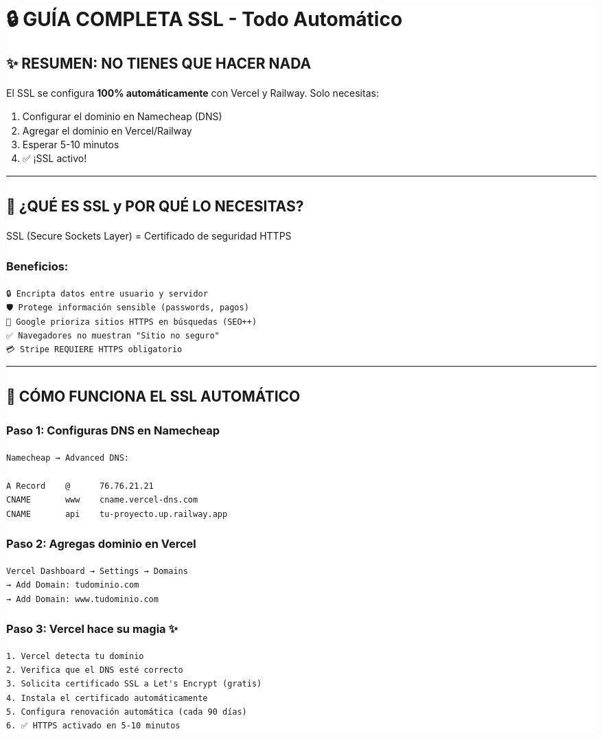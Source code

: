 # 🔒 GUÍA COMPLETA SSL - Todo Automático

## ✨ **RESUMEN: NO TIENES QUE HACER NADA**

El SSL se configura **100% automáticamente** con Vercel y Railway. Solo necesitas:
1. Configurar el dominio en Namecheap (DNS)
2. Agregar el dominio en Vercel/Railway
3. Esperar 5-10 minutos
4. ✅ ¡SSL activo!

---

## 🔐 **¿QUÉ ES SSL y POR QUÉ LO NECESITAS?**

SSL (Secure Sockets Layer) = Certificado de seguridad HTTPS

### **Beneficios:**
```
🔒 Encripta datos entre usuario y servidor
🛡️ Protege información sensible (passwords, pagos)
🚀 Google prioriza sitios HTTPS en búsquedas (SEO++)
✅ Navegadores no muestran "Sitio no seguro"
💳 Stripe REQUIERE HTTPS obligatorio
```

---

## 🎯 **CÓMO FUNCIONA EL SSL AUTOMÁTICO**

### **Paso 1: Configuras DNS en Namecheap**
```
Namecheap → Advanced DNS:

A Record    @      76.76.21.21
CNAME       www    cname.vercel-dns.com
CNAME       api    tu-proyecto.up.railway.app
```

### **Paso 2: Agregas dominio en Vercel**
```
Vercel Dashboard → Settings → Domains
→ Add Domain: tudominio.com
→ Add Domain: www.tudominio.com
```

### **Paso 3: Vercel hace su magia ✨**
```
1. Vercel detecta tu dominio
2. Verifica que el DNS esté correcto
3. Solicita certificado SSL a Let's Encrypt (gratis)
4. Instala el certificado automáticamente
5. Configura renovación automática (cada 90 días)
6. ✅ HTTPS activado en 5-10 minutos
```
